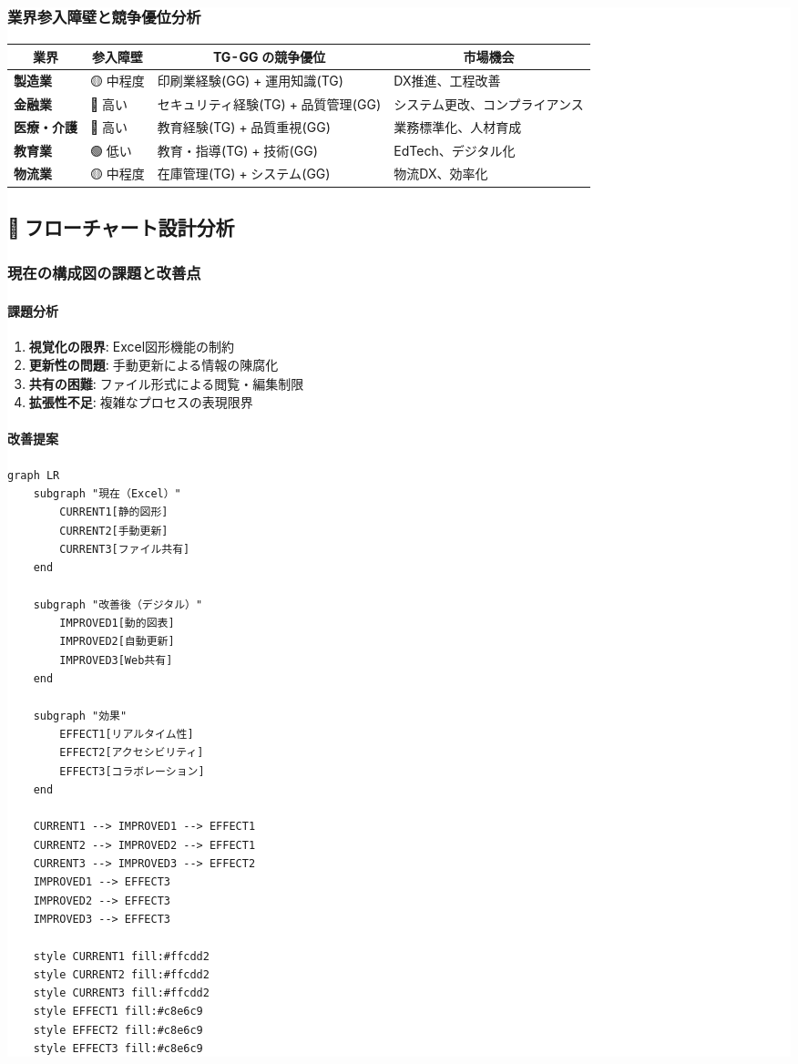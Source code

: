 ### 業界参入障壁と競争優位分析

| 業界 | 参入障壁 | TG-GG の競争優位 | 市場機会 |
|------|---------|-----------------|----------|
| **製造業** | 🟡 中程度 | 印刷業経験(GG) + 運用知識(TG) | DX推進、工程改善 |
| **金融業** | 🔴 高い | セキュリティ経験(TG) + 品質管理(GG) | システム更改、コンプライアンス |
| **医療・介護** | 🔴 高い | 教育経験(TG) + 品質重視(GG) | 業務標準化、人材育成 |
| **教育業** | 🟢 低い | 教育・指導(TG) + 技術(GG) | EdTech、デジタル化 |
| **物流業** | 🟡 中程度 | 在庫管理(TG) + システム(GG) | 物流DX、効率化 |

## 🎨 フローチャート設計分析

### 現在の構成図の課題と改善点

#### 課題分析
1. **視覚化の限界**: Excel図形機能の制約
2. **更新性の問題**: 手動更新による情報の陳腐化
3. **共有の困難**: ファイル形式による閲覧・編集制限
4. **拡張性不足**: 複雑なプロセスの表現限界

#### 改善提案
```mermaid
graph LR
    subgraph "現在（Excel）"
        CURRENT1[静的図形]
        CURRENT2[手動更新]
        CURRENT3[ファイル共有]
    end

    subgraph "改善後（デジタル）"
        IMPROVED1[動的図表]
        IMPROVED2[自動更新]
        IMPROVED3[Web共有]
    end

    subgraph "効果"
        EFFECT1[リアルタイム性]
        EFFECT2[アクセシビリティ]
        EFFECT3[コラボレーション]
    end

    CURRENT1 --> IMPROVED1 --> EFFECT1
    CURRENT2 --> IMPROVED2 --> EFFECT1
    CURRENT3 --> IMPROVED3 --> EFFECT2
    IMPROVED1 --> EFFECT3
    IMPROVED2 --> EFFECT3
    IMPROVED3 --> EFFECT3

    style CURRENT1 fill:#ffcdd2
    style CURRENT2 fill:#ffcdd2
    style CURRENT3 fill:#ffcdd2
    style EFFECT1 fill:#c8e6c9
    style EFFECT2 fill:#c8e6c9
    style EFFECT3 fill:#c8e6c9
```
